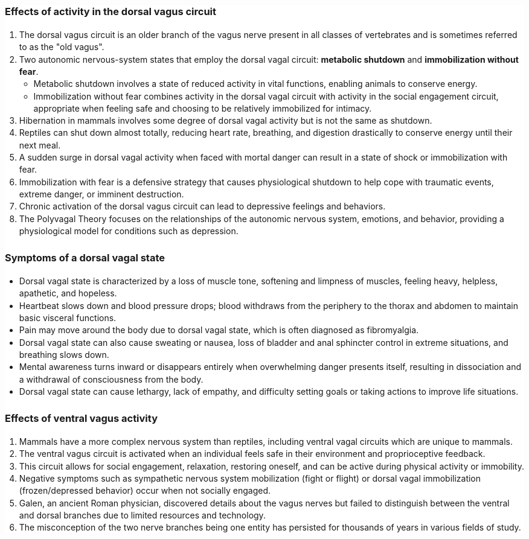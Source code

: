 ### Effects of activity in the dorsal vagus circuit

1. The dorsal vagus circuit is an older branch of the vagus nerve present in all classes of vertebrates and is sometimes referred to as the "old vagus".
2. Two autonomic nervous-system states that employ the dorsal vagal circuit: **metabolic shutdown** and **immobilization without fear**.
   - Metabolic shutdown involves a state of reduced activity in vital functions, enabling animals to conserve energy.
   - Immobilization without fear combines activity in the dorsal vagal circuit with activity in the social engagement circuit, appropriate when feeling safe and choosing to be relatively immobilized for intimacy.
3. Hibernation in mammals involves some degree of dorsal vagal activity but is not the same as shutdown.
4. Reptiles can shut down almost totally, reducing heart rate, breathing, and digestion drastically to conserve energy until their next meal.
5. A sudden surge in dorsal vagal activity when faced with mortal danger can result in a state of shock or immobilization with fear.
6. Immobilization with fear is a defensive strategy that causes physiological shutdown to help cope with traumatic events, extreme danger, or imminent destruction.
7. Chronic activation of the dorsal vagus circuit can lead to depressive feelings and behaviors.
8. The Polyvagal Theory focuses on the relationships of the autonomic nervous system, emotions, and behavior, providing a physiological model for conditions such as depression.

### Symptoms of a dorsal vagal state

- Dorsal vagal state is characterized by a loss of muscle tone, softening and limpness of muscles, feeling heavy, helpless, apathetic, and hopeless.
- Heartbeat slows down and blood pressure drops; blood withdraws from the periphery to the thorax and abdomen to maintain basic visceral functions.
- Pain may move around the body due to dorsal vagal state, which is often diagnosed as fibromyalgia.
- Dorsal vagal state can also cause sweating or nausea, loss of bladder and anal sphincter control in extreme situations, and breathing slows down.
- Mental awareness turns inward or disappears entirely when overwhelming danger presents itself, resulting in dissociation and a withdrawal of consciousness from the body.
- Dorsal vagal state can cause lethargy, lack of empathy, and difficulty setting goals or taking actions to improve life situations.

### Effects of ventral vagus activity

1. Mammals have a more complex nervous system than reptiles, including ventral vagal circuits which are unique to mammals.
2. The ventral vagus circuit is activated when an individual feels safe in their environment and proprioceptive feedback.
3. This circuit allows for social engagement, relaxation, restoring oneself, and can be active during physical activity or immobility.
4. Negative symptoms such as sympathetic nervous system mobilization (fight or flight) or dorsal vagal immobilization (frozen/depressed behavior) occur when not socially engaged.
5. Galen, an ancient Roman physician, discovered details about the vagus nerves but failed to distinguish between the ventral and dorsal branches due to limited resources and technology.
6. The misconception of the two nerve branches being one entity has persisted for thousands of years in various fields of study.
